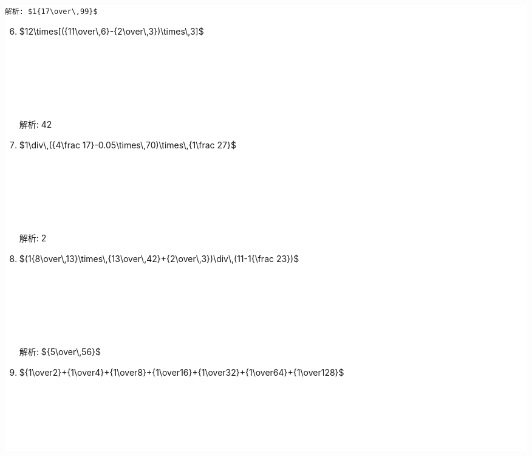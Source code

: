 	解析: $1{17\over\,99}$

6. $12\times[({11\over\,6}-{2\over\,3})\times\,3]$

	<img src="img/blank.png" style="zoom:50%;" />

	解析: $42$

7. $1\div\,({4\frac 17}-0.05\times\,70)\times\,{1\frac 27}$

	<img src="img/blank.png" style="zoom:50%;" />

	解析: $2$

8. $(1{8\over\,13}\times\,{13\over\,42}+{2\over\,3})\div\,(11-1{\frac 23})$

	<img src="img/blank.png" style="zoom:50%;" />

	解析: ${5\over\,56}$

9. ${1\over2}+{1\over4}+{1\over8}+{1\over16}+{1\over32}+{1\over64}+{1\over128}$

	<img src="img/blank.png" style="zoom:50%;" />
